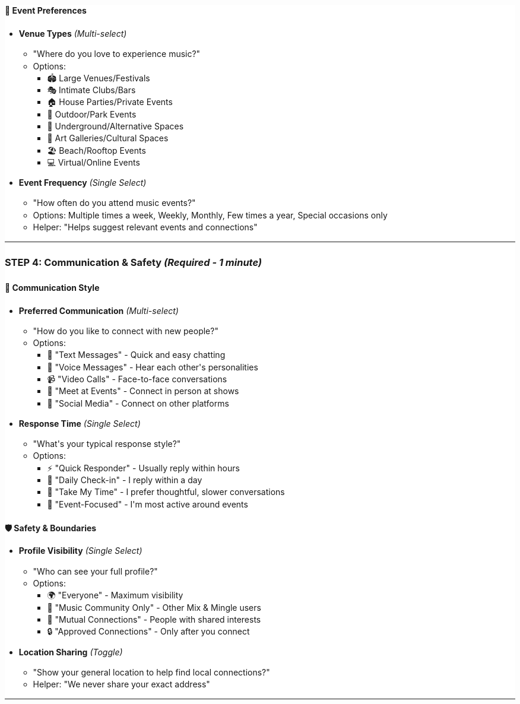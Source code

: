 #### 🎪 **Event Preferences**
- **Venue Types** *(Multi-select)*
  - "Where do you love to experience music?"
  - Options:
    - 🏟️ Large Venues/Festivals
    - 🎭 Intimate Clubs/Bars  
    - 🏠 House Parties/Private Events
    - 🌳 Outdoor/Park Events
    - 🎪 Underground/Alternative Spaces
    - 🎨 Art Galleries/Cultural Spaces
    - 🏖️ Beach/Rooftop Events
    - 💻 Virtual/Online Events

- **Event Frequency** *(Single Select)*
  - "How often do you attend music events?"
  - Options: Multiple times a week, Weekly, Monthly, Few times a year, Special occasions only
  - Helper: "Helps suggest relevant events and connections"

---

### **STEP 4: Communication & Safety** *(Required - 1 minute)*

#### 💬 **Communication Style**
- **Preferred Communication** *(Multi-select)*
  - "How do you like to connect with new people?"
  - Options:
    - 💬 "Text Messages" - Quick and easy chatting
    - 🎤 "Voice Messages" - Hear each other's personalities  
    - 📹 "Video Calls" - Face-to-face conversations
    - 🎪 "Meet at Events" - Connect in person at shows
    - 📱 "Social Media" - Connect on other platforms

- **Response Time** *(Single Select)*
  - "What's your typical response style?"
  - Options:
    - ⚡ "Quick Responder" - Usually reply within hours
    - 📅 "Daily Check-in" - I reply within a day
    - 🌙 "Take My Time" - I prefer thoughtful, slower conversations
    - 🎪 "Event-Focused" - I'm most active around events

#### 🛡️ **Safety & Boundaries**
- **Profile Visibility** *(Single Select)*
  - "Who can see your full profile?"
  - Options:
    - 🌍 "Everyone" - Maximum visibility
    - 🎵 "Music Community Only" - Other Mix & Mingle users
    - 🤝 "Mutual Connections" - People with shared interests
    - 🔒 "Approved Connections" - Only after you connect

- **Location Sharing** *(Toggle)*
  - "Show your general location to help find local connections?"
  - Helper: "We never share your exact address"

---